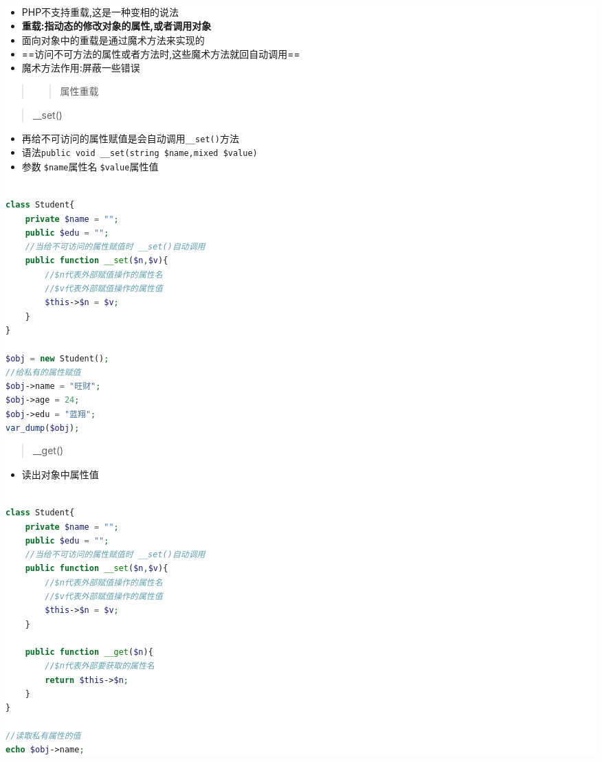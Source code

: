 * PHP不支持重载,这是一种变相的说法
* **重载:指动态的修改对象的属性,或者调用对象**
* 面向对象中的重载是通过魔术方法来实现的
* ==访问不可方法的属性或者方法时,这些魔术方法就回自动调用==
* 魔术方法作用:屏蔽一些错误

>> 属性重载

> __set()

* 再给不可访问的属性赋值是会自动调用`__set()`方法
* 语法`public void __set(string $name,mixed $value)`
* 参数 `$name`属性名 `$value`属性值

```php

class Student{
	private $name = "";
	public $edu = "";
	//当给不可访问的属性赋值时 __set()自动调用
	public function __set($n,$v){
		//$n代表外部赋值操作的属性名
		//$v代表外部赋值操作的属性值
		$this->$n = $v;
	}
}

$obj = new Student();
//给私有的属性赋值
$obj->name = "旺财";
$obj->age = 24;
$obj->edu = "蓝翔";
var_dump($obj);

```

> __get()

* 读出对象中属性值


```php

class Student{
	private $name = "";
	public $edu = "";
	//当给不可访问的属性赋值时 __set()自动调用
	public function __set($n,$v){
		//$n代表外部赋值操作的属性名
		//$v代表外部赋值操作的属性值
		$this->$n = $v;
	}
	
	public function __get($n){
		//$n代表外部要获取的属性名
		return $this->$n;
	}
}

//读取私有属性的值
echo $obj->name;

```
